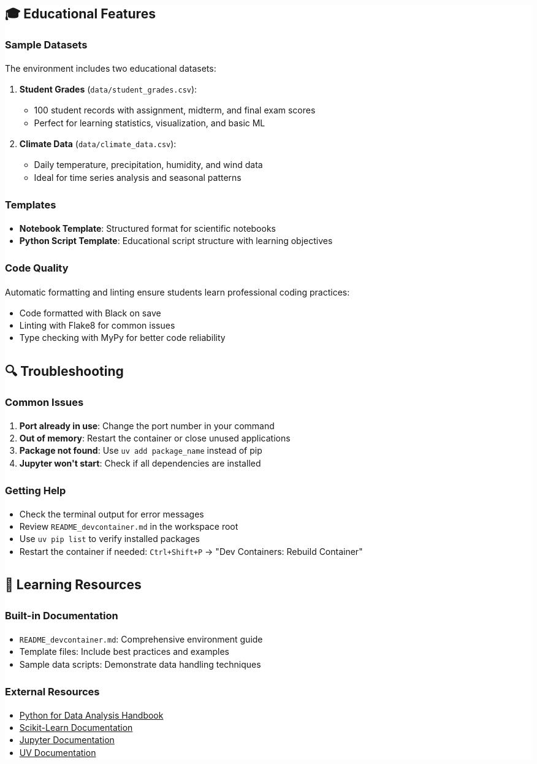 ## 🎓 Educational Features

### Sample Datasets
The environment includes two educational datasets:

1. **Student Grades** (`data/student_grades.csv`):
   - 100 student records with assignment, midterm, and final exam scores
   - Perfect for learning statistics, visualization, and basic ML

2. **Climate Data** (`data/climate_data.csv`):
   - Daily temperature, precipitation, humidity, and wind data
   - Ideal for time series analysis and seasonal patterns

### Templates
- **Notebook Template**: Structured format for scientific notebooks
- **Python Script Template**: Educational script structure with learning objectives

### Code Quality
Automatic formatting and linting ensure students learn professional coding practices:
- Code formatted with Black on save
- Linting with Flake8 for common issues
- Type checking with MyPy for better code reliability

## 🔍 Troubleshooting

### Common Issues
1. **Port already in use**: Change the port number in your command
2. **Out of memory**: Restart the container or close unused applications
3. **Package not found**: Use `uv add package_name` instead of pip
4. **Jupyter won't start**: Check if all dependencies are installed

### Getting Help
- Check the terminal output for error messages
- Review `README_devcontainer.md` in the workspace root
- Use `uv pip list` to verify installed packages
- Restart the container if needed: `Ctrl+Shift+P` → "Dev Containers: Rebuild Container"

## 📖 Learning Resources

### Built-in Documentation
- `README_devcontainer.md`: Comprehensive environment guide
- Template files: Include best practices and examples
- Sample data scripts: Demonstrate data handling techniques

### External Resources
- [Python for Data Analysis Handbook](https://jakevdp.github.io/PythonDataScienceHandbook/)
- [Scikit-Learn Documentation](https://scikit-learn.org/stable/)
- [Jupyter Documentation](https://jupyter.org/documentation)
- [UV Documentation](https://docs.astral.sh/uv/)
